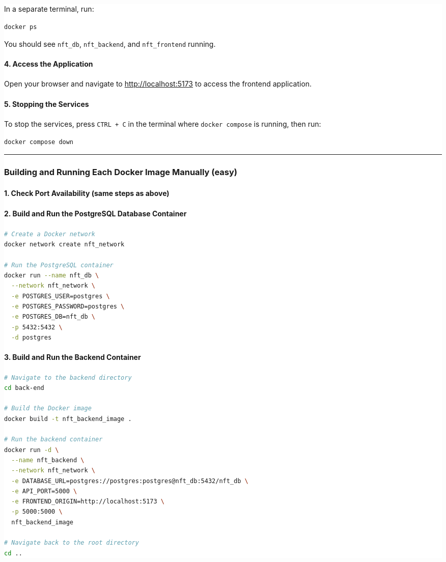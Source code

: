 In a separate terminal, run:

```bash
docker ps
```

You should see `nft_db`, `nft_backend`, and `nft_frontend` running.

#### 4. Access the Application

Open your browser and navigate to [http://localhost:5173](http://localhost:5173) to access the frontend application.

#### 5. Stopping the Services

To stop the services, press `CTRL + C` in the terminal where `docker compose` is running, then run:

```bash
docker compose down
```

---

### Building and Running Each Docker Image Manually (easy)

#### 1. Check Port Availability (same steps as above)

#### 2. Build and Run the PostgreSQL Database Container

```bash
# Create a Docker network
docker network create nft_network

# Run the PostgreSQL container
docker run --name nft_db \
  --network nft_network \
  -e POSTGRES_USER=postgres \
  -e POSTGRES_PASSWORD=postgres \
  -e POSTGRES_DB=nft_db \
  -p 5432:5432 \
  -d postgres
```

#### 3. Build and Run the Backend Container

```bash
# Navigate to the backend directory
cd back-end

# Build the Docker image
docker build -t nft_backend_image .

# Run the backend container
docker run -d \
  --name nft_backend \
  --network nft_network \
  -e DATABASE_URL=postgres://postgres:postgres@nft_db:5432/nft_db \
  -e API_PORT=5000 \
  -e FRONTEND_ORIGIN=http://localhost:5173 \
  -p 5000:5000 \
  nft_backend_image

# Navigate back to the root directory
cd ..
```
